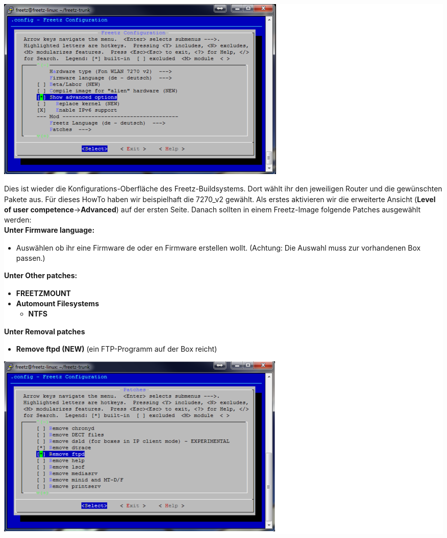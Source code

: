 [![menuconfig](../../screenshots/73_md.png)](../../screenshots/73.png)

Dies ist wieder die Konfigurations-Oberfläche des Freetz-Buildsystems.
Dort wählt ihr den jeweiligen Router und die gewünschten Pakete aus. Für
dieses HowTo haben wir beispielhaft die 7270_v2 gewählt. Als erstes
aktivieren wir die erweiterte Ansicht (**Level of user
competence**→**Advanced**) auf der ersten Seite. Danach sollten in einem
Freetz-Image folgende Patches ausgewählt werden:\
**Unter Firmware language:**

-   Auswählen ob ihr eine Firmware de oder en Firmware erstellen wollt.
    (Achtung: Die Auswahl muss zur vorhandenen Box passen.)

**Unter Other patches:**

-   **FREETZMOUNT**
-   **Automount Filesystems**
    -   **NTFS**

**Unter Removal patches**

-   **Remove ftpd (NEW)** (ein FTP-Programm auf der Box reicht)

[![Patches](../../screenshots/187_md.png)](../../screenshots/187.png)
